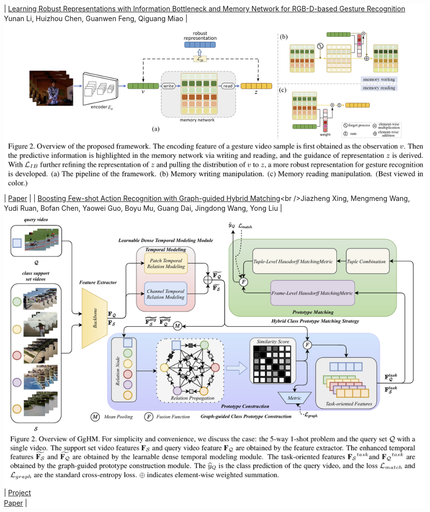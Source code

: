| [Learning Robust Representations with Information Bottleneck and Memory Network for RGB-D-based Gesture Recognition](https://ieeexplore.ieee.org/document/10377630)<br />Yunan Li, Huizhou Chen, Guanwen Feng, Qiguang Miao | ![183](README.assets/183.png)                     | [Paper](https://ieeexplore.ieee.org/document/10377630)       |
| [Boosting Few-shot Action Recognition with Graph-guided Hybrid Matching](https://arxiv.org/abs/2308.09346#:~:text=In%20this%20paper%2C%20we%20propose%20GgHM%2C%20a%20new,optimizing%20the%20intra-%20and%20inter-class%20feature%20correlation%20explicitly.)<br />Jiazheng Xing, Mengmeng Wang, Yudi Ruan, Bofan Chen, Yaowei Guo, Boyu Mu, Guang Dai, Jingdong Wang, Yong Liu | ![image-20250618175008368](README.assets/184.png) | [Project](https://github.com/jiazheng-xing/GgHM)<br />[Paper](https://arxiv.org/abs/2308.09346#:~:text=In%20this%20paper%2C%20we%20propose%20GgHM%2C%20a%20new,optimizing%20the%20intra-%20and%20inter-class%20feature%20correlation%20explicitly.) |
